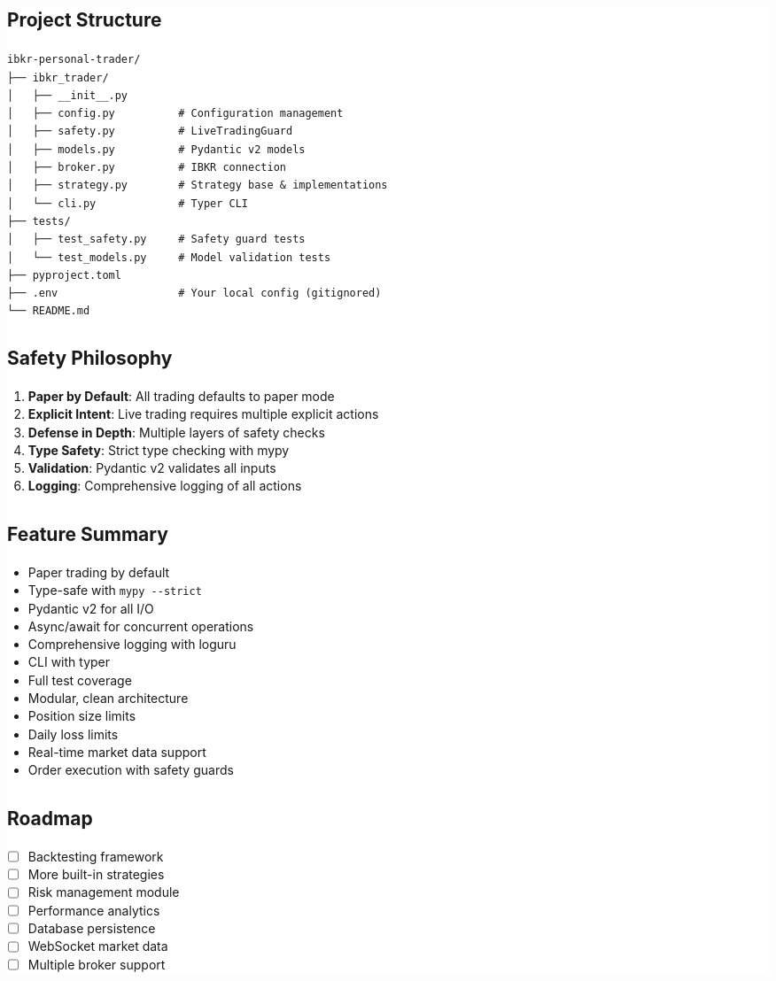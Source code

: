 ## Project Structure

```
ibkr-personal-trader/
├── ibkr_trader/
│   ├── __init__.py
│   ├── config.py          # Configuration management
│   ├── safety.py          # LiveTradingGuard
│   ├── models.py          # Pydantic v2 models
│   ├── broker.py          # IBKR connection
│   ├── strategy.py        # Strategy base & implementations
│   └── cli.py             # Typer CLI
├── tests/
│   ├── test_safety.py     # Safety guard tests
│   └── test_models.py     # Model validation tests
├── pyproject.toml
├── .env                   # Your local config (gitignored)
└── README.md
```

## Safety Philosophy

1. **Paper by Default**: All trading defaults to paper mode
2. **Explicit Intent**: Live trading requires multiple explicit actions
3. **Defense in Depth**: Multiple layers of safety checks
4. **Type Safety**: Strict type checking with mypy
5. **Validation**: Pydantic v2 validates all inputs
6. **Logging**: Comprehensive logging of all actions

## Feature Summary

- Paper trading by default
- Type-safe with `mypy --strict`
- Pydantic v2 for all I/O
- Async/await for concurrent operations
- Comprehensive logging with loguru
- CLI with typer
- Full test coverage
- Modular, clean architecture
- Position size limits
- Daily loss limits
- Real-time market data support
- Order execution with safety guards

## Roadmap

- [ ] Backtesting framework
- [ ] More built-in strategies
- [ ] Risk management module
- [ ] Performance analytics
- [ ] Database persistence
- [ ] WebSocket market data
- [ ] Multiple broker support
